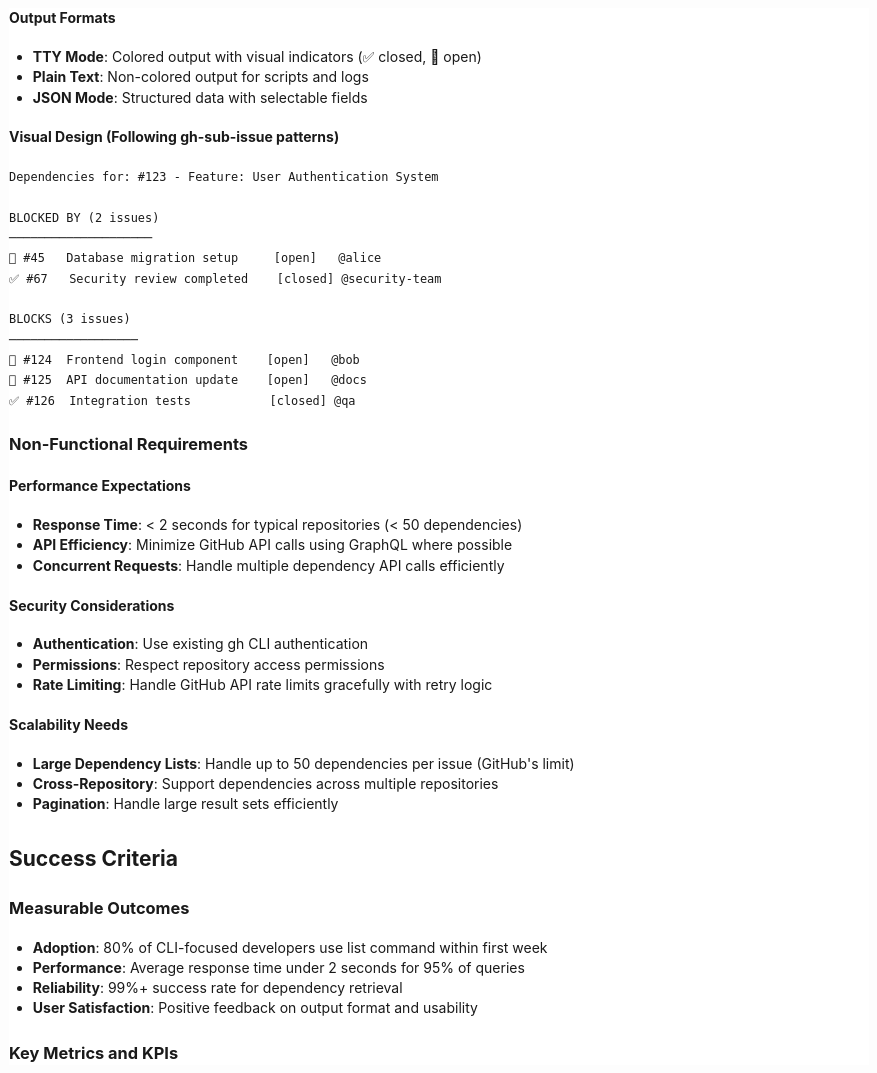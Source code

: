 #### Output Formats

- **TTY Mode**: Colored output with visual indicators (✅ closed, 🔵 open)
- **Plain Text**: Non-colored output for scripts and logs
- **JSON Mode**: Structured data with selectable fields

#### Visual Design (Following gh-sub-issue patterns)

```text
Dependencies for: #123 - Feature: User Authentication System

BLOCKED BY (2 issues)
────────────────────
🔵 #45   Database migration setup     [open]   @alice
✅ #67   Security review completed    [closed] @security-team

BLOCKS (3 issues)
──────────────────
🔵 #124  Frontend login component    [open]   @bob
🔵 #125  API documentation update    [open]   @docs
✅ #126  Integration tests           [closed] @qa
```

### Non-Functional Requirements

#### Performance Expectations

- **Response Time**: < 2 seconds for typical repositories (< 50 dependencies)
- **API Efficiency**: Minimize GitHub API calls using GraphQL where possible
- **Concurrent Requests**: Handle multiple dependency API calls efficiently

#### Security Considerations

- **Authentication**: Use existing gh CLI authentication
- **Permissions**: Respect repository access permissions
- **Rate Limiting**: Handle GitHub API rate limits gracefully with retry logic

#### Scalability Needs

- **Large Dependency Lists**: Handle up to 50 dependencies per issue (GitHub's limit)
- **Cross-Repository**: Support dependencies across multiple repositories
- **Pagination**: Handle large result sets efficiently

## Success Criteria

### Measurable Outcomes

- **Adoption**: 80% of CLI-focused developers use list command within first week
- **Performance**: Average response time under 2 seconds for 95% of queries
- **Reliability**: 99%+ success rate for dependency retrieval
- **User Satisfaction**: Positive feedback on output format and usability

### Key Metrics and KPIs
